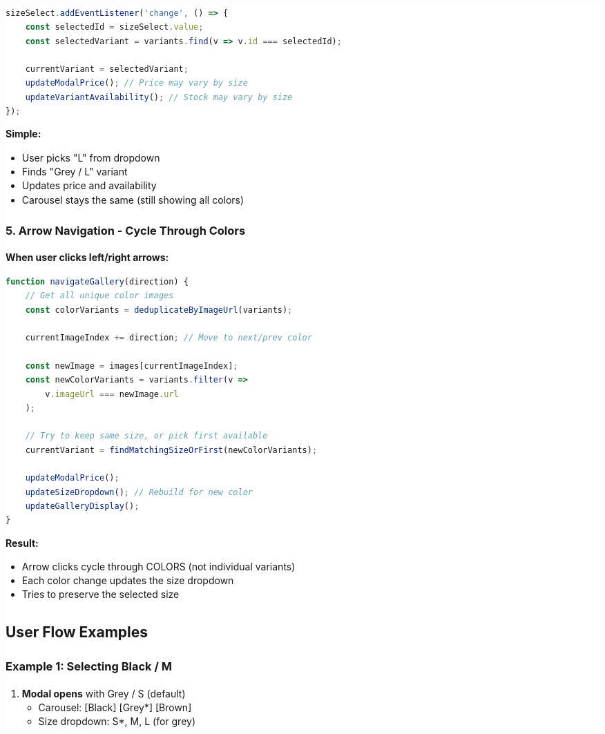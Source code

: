 ```javascript
sizeSelect.addEventListener('change', () => {
    const selectedId = sizeSelect.value;
    const selectedVariant = variants.find(v => v.id === selectedId);
    
    currentVariant = selectedVariant;
    updateModalPrice(); // Price may vary by size
    updateVariantAvailability(); // Stock may vary by size
});
```

**Simple:**
- User picks "L" from dropdown
- Finds "Grey / L" variant
- Updates price and availability
- Carousel stays the same (still showing all colors)

### 5. Arrow Navigation - Cycle Through Colors

**When user clicks left/right arrows:**

```javascript
function navigateGallery(direction) {
    // Get all unique color images
    const colorVariants = deduplicateByImageUrl(variants);
    
    currentImageIndex += direction; // Move to next/prev color
    
    const newImage = images[currentImageIndex];
    const newColorVariants = variants.filter(v => 
        v.imageUrl === newImage.url
    );
    
    // Try to keep same size, or pick first available
    currentVariant = findMatchingSizeOrFirst(newColorVariants);
    
    updateModalPrice();
    updateSizeDropdown(); // Rebuild for new color
    updateGalleryDisplay();
}
```

**Result:**
- Arrow clicks cycle through COLORS (not individual variants)
- Each color change updates the size dropdown
- Tries to preserve the selected size

## User Flow Examples

### Example 1: Selecting Black / M

1. **Modal opens** with Grey / S (default)
   - Carousel: [Black] [Grey*] [Brown]
   - Size dropdown: S*, M, L (for grey)
   